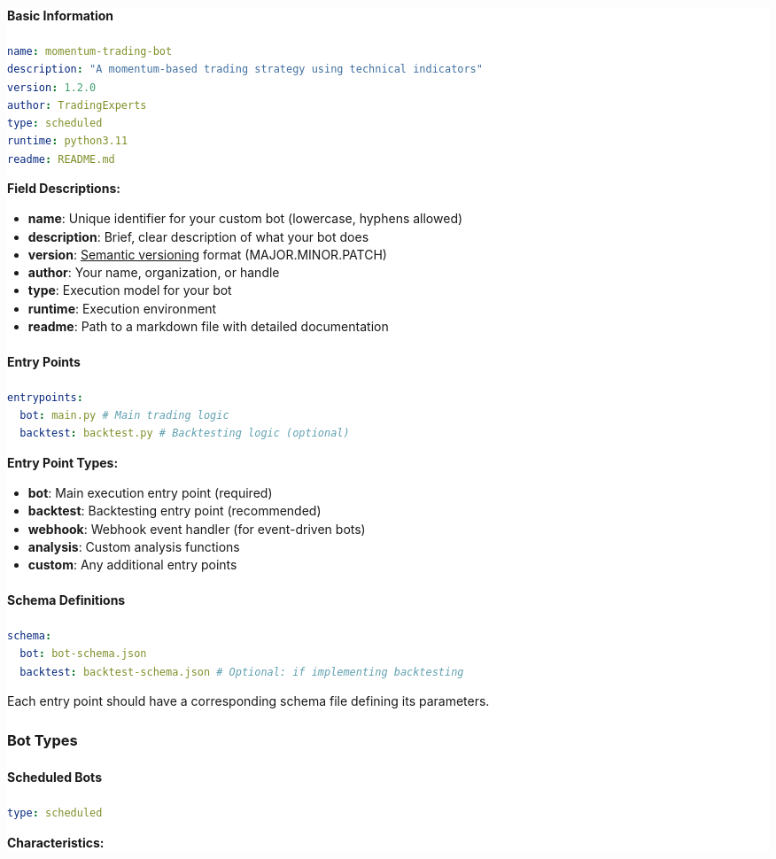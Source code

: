 #### Basic Information

```yaml
name: momentum-trading-bot
description: "A momentum-based trading strategy using technical indicators"
version: 1.2.0
author: TradingExperts
type: scheduled
runtime: python3.11
readme: README.md
```

**Field Descriptions:**

- **name**: Unique identifier for your custom bot (lowercase, hyphens allowed)
- **description**: Brief, clear description of what your bot does
- **version**: [Semantic versioning](https://semver.org/) format (MAJOR.MINOR.PATCH)
- **author**: Your name, organization, or handle
- **type**: Execution model for your bot
- **runtime**: Execution environment
- **readme**: Path to a markdown file with detailed documentation

#### Entry Points

```yaml
entrypoints:
  bot: main.py # Main trading logic
  backtest: backtest.py # Backtesting logic (optional)
```

**Entry Point Types:**

- **bot**: Main execution entry point (required)
- **backtest**: Backtesting entry point (recommended)
- **webhook**: Webhook event handler (for event-driven bots)
- **analysis**: Custom analysis functions
- **custom**: Any additional entry points

#### Schema Definitions

```yaml
schema:
  bot: bot-schema.json
  backtest: backtest-schema.json # Optional: if implementing backtesting
```

Each entry point should have a corresponding schema file defining its parameters.

### Bot Types

#### Scheduled Bots

```yaml
type: scheduled
```

**Characteristics:**
